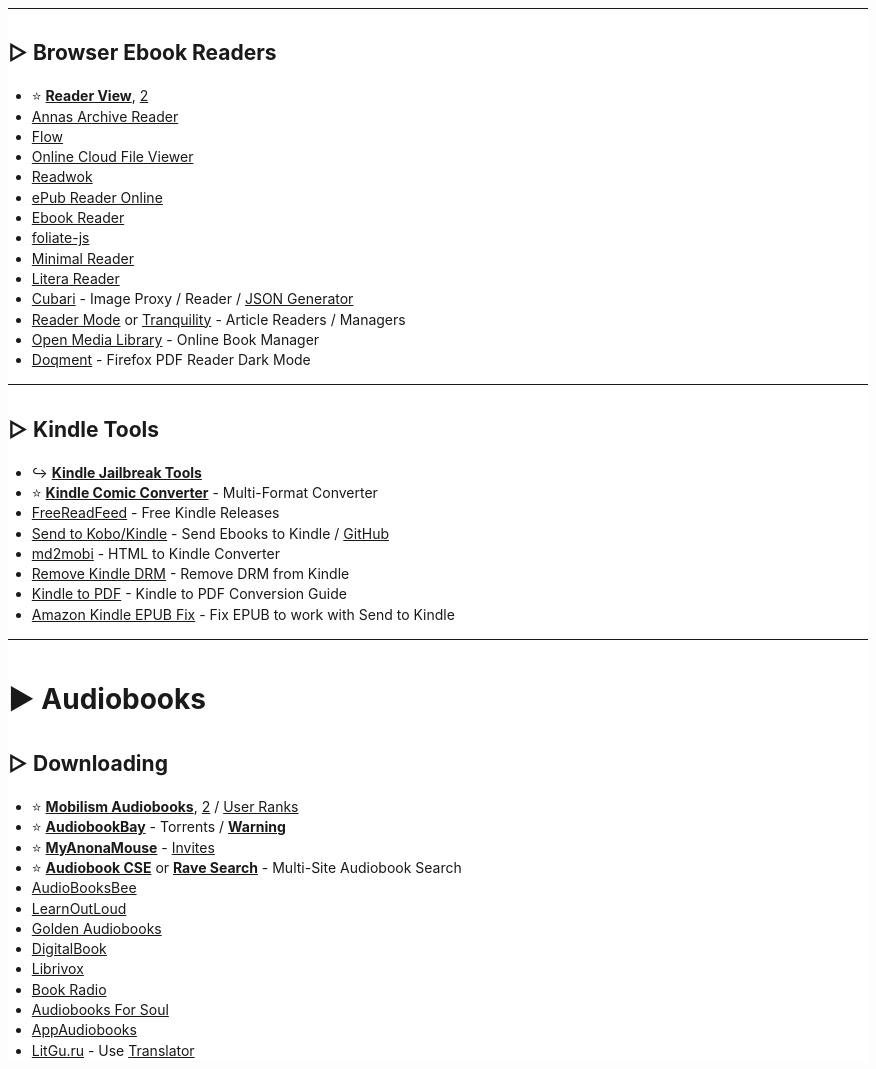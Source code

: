 ***

## ▷ Browser Ebook Readers

* ⭐ **[Reader View](https://webextension.org/listing/chrome-reader-view.html)**, [2](https://mybrowseraddon.com/reader-view.html)
* [Annas Archive Reader](https://annas-archive.org/view)
* [Flow](https://www.flowoss.com/)
* [Online Cloud File Viewer](https://www.fviewer.com/)
* [Readwok](https://readwok.com/)
* [ePub Reader Online](https://www.ofoct.com/viewer/epub-reader-online.html)
* [Ebook Reader](https://reader.ttsu.app/manage)
* [foliate-js](https://github.com/johnfactotum/foliate-js)
* [Minimal Reader](https://www.minimalreader.xyz/)
* [Litera Reader](https://litera-reader.com/)
* [Cubari](https://cubari.moe/) - Image Proxy / Reader / [JSON Generator](https://github.com/wotakumoe/kaguya)
* [Reader Mode](https://readermode.io/) or [Tranquility](https://addons.mozilla.org/en-GB/firefox/addon/tranquility-1/) - Article Readers / Managers
* [Open Media Library](https://openmedialibrary.com/) - Online Book Manager
* [⁠Doqment](https://github.com/shivaprsd/doqment) - Firefox PDF Reader Dark Mode

***

## ▷ Kindle Tools

* ↪️ **[Kindle Jailbreak Tools](https://rentry.co/FMHYBase64#jailbreak-kindle)**
* ⭐ **[Kindle Comic Converter](https://github.com/ciromattia/kcc)** - Multi-Format Converter
* [FreeReadFeed](https://www.freereadfeed.com/) - Free Kindle Releases
* [Send to Kobo/Kindle](https://send.djazz.se/) - Send Ebooks to Kindle / [GitHub](https://github.com/daniel-j/send2ereader)
* [md2mobi](https://md2mobi.lapw.at/) - HTML to Kindle Converter
* [Remove Kindle DRM](https://itsfoss.com/calibre-remove-drm-kindle/) - Remove DRM from Kindle
* [Kindle to PDF](https://redd.it/bm837l) - Kindle to PDF Conversion Guide
* [Amazon Kindle EPUB Fix](https://kindle-epub-fix.netlify.app/) - Fix EPUB to work with Send to Kindle

***

# ► Audiobooks

## ▷ Downloading

* ⭐ **[Mobilism Audiobooks](https://forum.mobilism.org/viewforum.php?f=124)**, [2](https://forum.mobilism.me/viewforum.php?f=124) / [User Ranks](https://github.com/fmhy/FMHY/wiki/FMHY%E2%80%90Notes.md#mobilism-ranks)
* ⭐ **[AudiobookBay](https://audiobookbay.lu/)** - Torrents / **[Warning](https://github.com/fmhy/FMHY/wiki/FMHY%E2%80%90Notes.md#audiobookbay-warning)**
* ⭐ **[MyAnonaMouse](https://www.myanonamouse.net/)** - [Invites](https://www.myanonamouse.net/inviteapp.php)
* ⭐ **[Audiobook CSE](https://cse.google.com/cse?cx=006516753008110874046:cwbbza56vhd)** or **[Rave Search](https://ravebooksearch.com/index-audiobooks)** - Multi-Site Audiobook Search
* [AudioBooksBee](https://audiobooksbee.com/)
* [LearnOutLoud](https://www.learnoutloud.com/Free-Audiobooks)
* [Golden Audiobooks](https://goldenaudiobook.net/)
* [DigitalBook](https://www.digitalbook.io/)
* [Librivox](https://librivox.org/)
* [Book Radio](https://bookradio.vercel.app/)
* [Audiobooks For Soul](https://audiobooks4soul.com/)
* [AppAudiobooks](https://appaudiobooks.net/)
* [LitGu.ru](https://litgu.ru/) - Use [Translator](https://www.reddit.com/r/FREEMEDIAHECKYEAH/wiki/text-tools/#wiki_.25B7_translators)
